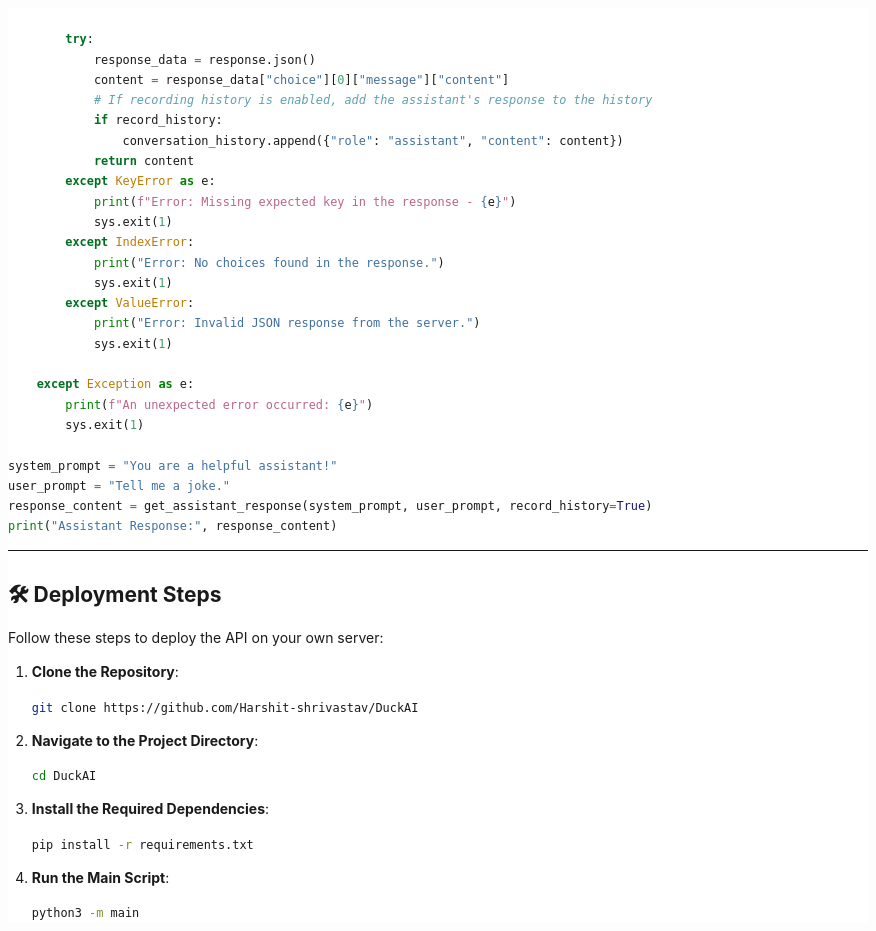 ```python

        try:
            response_data = response.json()
            content = response_data["choice"][0]["message"]["content"]
            # If recording history is enabled, add the assistant's response to the history
            if record_history:
                conversation_history.append({"role": "assistant", "content": content})
            return content
        except KeyError as e:
            print(f"Error: Missing expected key in the response - {e}")
            sys.exit(1)
        except IndexError:
            print("Error: No choices found in the response.")
            sys.exit(1)
        except ValueError:
            print("Error: Invalid JSON response from the server.")
            sys.exit(1)

    except Exception as e:
        print(f"An unexpected error occurred: {e}")
        sys.exit(1)

system_prompt = "You are a helpful assistant!"
user_prompt = "Tell me a joke."
response_content = get_assistant_response(system_prompt, user_prompt, record_history=True)
print("Assistant Response:", response_content)
```

---

## 🛠️ Deployment Steps

Follow these steps to deploy the API on your own server:

1. **Clone the Repository**:
   ```bash
   git clone https://github.com/Harshit-shrivastav/DuckAI
   ```

2. **Navigate to the Project Directory**:
   ```bash
   cd DuckAI
   ```

3. **Install the Required Dependencies**:
   ```bash
   pip install -r requirements.txt
   ```

4. **Run the Main Script**:
   ```bash
   python3 -m main
   ```
